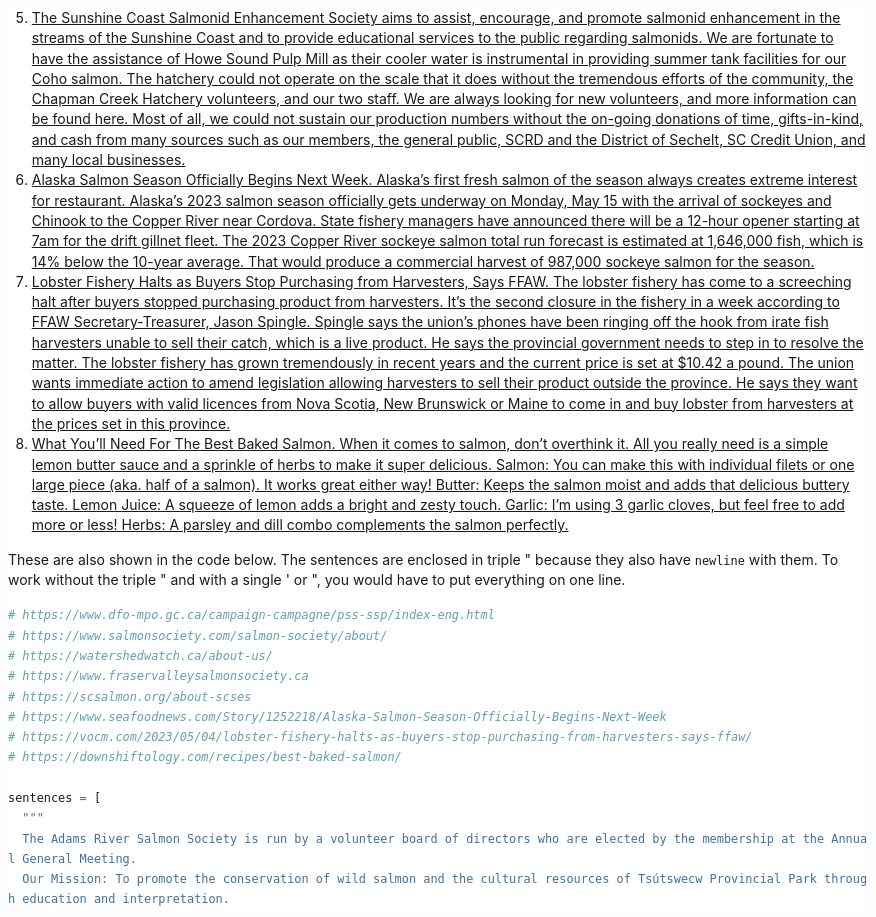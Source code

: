 5. [The Sunshine Coast Salmonid Enhancement Society aims to assist, encourage, and promote salmonid enhancement in the streams of the Sunshine Coast and to provide educational services to the public regarding salmonids. We are fortunate to have the assistance of Howe Sound Pulp Mill as their cooler water is instrumental in providing summer tank facilities for our Coho salmon. The hatchery could not operate on the scale that it does without the tremendous efforts of the community, the Chapman Creek Hatchery volunteers, and our two staff. We are always looking for new volunteers, and more information can be found here. Most of all, we could not sustain our production numbers without the on-going donations of time, gifts-in-kind, and cash from many sources such as our members, the general public, SCRD and the District of Sechelt, SC Credit Union, and many local businesses.](https://scsalmon.org/about-scses)
6. [Alaska Salmon Season Officially Begins Next Week. Alaska’s first fresh salmon of the season always creates extreme interest for restaurant. Alaska’s 2023 salmon season officially gets underway on Monday, May 15 with the arrival of sockeyes and Chinook to the Copper River near Cordova. State fishery managers have announced there will be a 12-hour opener starting at 7am for the drift gillnet fleet. The 2023 Copper River sockeye salmon total run forecast is estimated at 1,646,000 fish, which is 14% below the 10-year average. That would produce a commercial harvest of 987,000 sockeye salmon for the season.](https://www.seafoodnews.com/Story/1252218/Alaska-Salmon-Season-Officially-Begins-Next-Week)
7. [Lobster Fishery Halts as Buyers Stop Purchasing from Harvesters, Says FFAW. The lobster fishery has come to a screeching halt after buyers stopped purchasing product from harvesters. It’s the second closure in the fishery in a week according to FFAW Secretary-Treasurer, Jason Spingle. Spingle says the union’s phones have been ringing off the hook from irate fish harvesters unable to sell their catch, which is a live product. He says the provincial government needs to step in to resolve the matter. The lobster fishery has grown tremendously in recent years and the current price is set at $10.42 a pound. The union wants immediate action to amend legislation allowing harvesters to sell their product outside the province. He says they want to allow buyers with valid licences from Nova Scotia, New Brunswick or Maine to come in and buy lobster from harvesters at the prices set in this province.](https://vocm.com/2023/05/04/lobster-fishery-halts-as-buyers-stop-purchasing-from-harvesters-says-ffaw/)
8. [What You’ll Need For The Best Baked Salmon. When it comes to salmon, don’t overthink it. All you really need is a simple lemon butter sauce and a sprinkle of herbs to make it super delicious. Salmon: You can make this with individual filets or one large piece (aka. half of a salmon). It works great either way! Butter: Keeps the salmon moist and adds that delicious buttery taste. Lemon Juice: A squeeze of lemon adds a bright and zesty touch. Garlic: I’m using 3 garlic cloves, but feel free to add more or less! Herbs: A parsley and dill combo complements the salmon perfectly.](https://downshiftology.com/recipes/best-baked-salmon/)  

These are also shown in the code below. The sentences are enclosed in triple \" because they also have `newline` with them. To work without the triple \" and with a single \' or \", you would have to put everything on one line. 
```python
# https://www.dfo-mpo.gc.ca/campaign-campagne/pss-ssp/index-eng.html
# https://www.salmonsociety.com/salmon-society/about/
# https://watershedwatch.ca/about-us/
# https://www.fraservalleysalmonsociety.ca
# https://scsalmon.org/about-scses
# https://www.seafoodnews.com/Story/1252218/Alaska-Salmon-Season-Officially-Begins-Next-Week
# https://vocm.com/2023/05/04/lobster-fishery-halts-as-buyers-stop-purchasing-from-harvesters-says-ffaw/
# https://downshiftology.com/recipes/best-baked-salmon/

sentences = [
  """
  The Adams River Salmon Society is run by a volunteer board of directors who are elected by the membership at the Annual General Meeting.
  Our Mission: To promote the conservation of wild salmon and the cultural resources of Tsútswecw Provincial Park through education and interpretation.
```